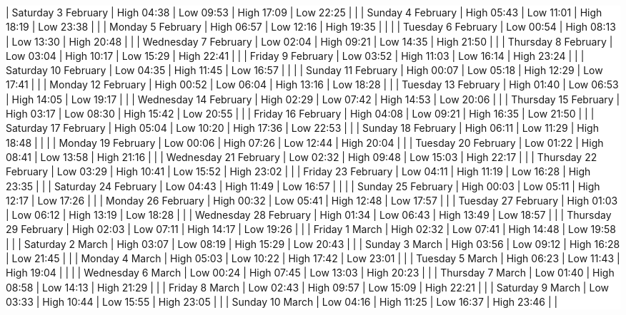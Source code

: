 | Saturday 3 February | High 04:38 | Low 09:53 | High 17:09 | Low 22:25 |  |
| Sunday 4 February | High 05:43 | Low 11:01 | High 18:19 | Low 23:38 |  |
| Monday 5 February | High 06:57 | Low 12:16 | High 19:35 |  |  |
| Tuesday 6 February | Low 00:54 | High 08:13 | Low 13:30 | High 20:48 |  |
| Wednesday 7 February | Low 02:04 | High 09:21 | Low 14:35 | High 21:50 |  |
| Thursday 8 February | Low 03:04 | High 10:17 | Low 15:29 | High 22:41 |  |
| Friday 9 February | Low 03:52 | High 11:03 | Low 16:14 | High 23:24 |  |
| Saturday 10 February | Low 04:35 | High 11:45 | Low 16:57 |  |  |
| Sunday 11 February | High 00:07 | Low 05:18 | High 12:29 | Low 17:41 |  |
| Monday 12 February | High 00:52 | Low 06:04 | High 13:16 | Low 18:28 |  |
| Tuesday 13 February | High 01:40 | Low 06:53 | High 14:05 | Low 19:17 |  |
| Wednesday 14 February | High 02:29 | Low 07:42 | High 14:53 | Low 20:06 |  |
| Thursday 15 February | High 03:17 | Low 08:30 | High 15:42 | Low 20:55 |  |
| Friday 16 February | High 04:08 | Low 09:21 | High 16:35 | Low 21:50 |  |
| Saturday 17 February | High 05:04 | Low 10:20 | High 17:36 | Low 22:53 |  |
| Sunday 18 February | High 06:11 | Low 11:29 | High 18:48 |  |  |
| Monday 19 February | Low 00:06 | High 07:26 | Low 12:44 | High 20:04 |  |
| Tuesday 20 February | Low 01:22 | High 08:41 | Low 13:58 | High 21:16 |  |
| Wednesday 21 February | Low 02:32 | High 09:48 | Low 15:03 | High 22:17 |  |
| Thursday 22 February | Low 03:29 | High 10:41 | Low 15:52 | High 23:02 |  |
| Friday 23 February | Low 04:11 | High 11:19 | Low 16:28 | High 23:35 |  |
| Saturday 24 February | Low 04:43 | High 11:49 | Low 16:57 |  |  |
| Sunday 25 February | High 00:03 | Low 05:11 | High 12:17 | Low 17:26 |  |
| Monday 26 February | High 00:32 | Low 05:41 | High 12:48 | Low 17:57 |  |
| Tuesday 27 February | High 01:03 | Low 06:12 | High 13:19 | Low 18:28 |  |
| Wednesday 28 February | High 01:34 | Low 06:43 | High 13:49 | Low 18:57 |  |
| Thursday 29 February | High 02:03 | Low 07:11 | High 14:17 | Low 19:26 |  |
| Friday 1 March | High 02:32 | Low 07:41 | High 14:48 | Low 19:58 |  |
| Saturday 2 March | High 03:07 | Low 08:19 | High 15:29 | Low 20:43 |  |
| Sunday 3 March | High 03:56 | Low 09:12 | High 16:28 | Low 21:45 |  |
| Monday 4 March | High 05:03 | Low 10:22 | High 17:42 | Low 23:01 |  |
| Tuesday 5 March | High 06:23 | Low 11:43 | High 19:04 |  |  |
| Wednesday 6 March | Low 00:24 | High 07:45 | Low 13:03 | High 20:23 |  |
| Thursday 7 March | Low 01:40 | High 08:58 | Low 14:13 | High 21:29 |  |
| Friday 8 March | Low 02:43 | High 09:57 | Low 15:09 | High 22:21 |  |
| Saturday 9 March | Low 03:33 | High 10:44 | Low 15:55 | High 23:05 |  |
| Sunday 10 March | Low 04:16 | High 11:25 | Low 16:37 | High 23:46 |  |
